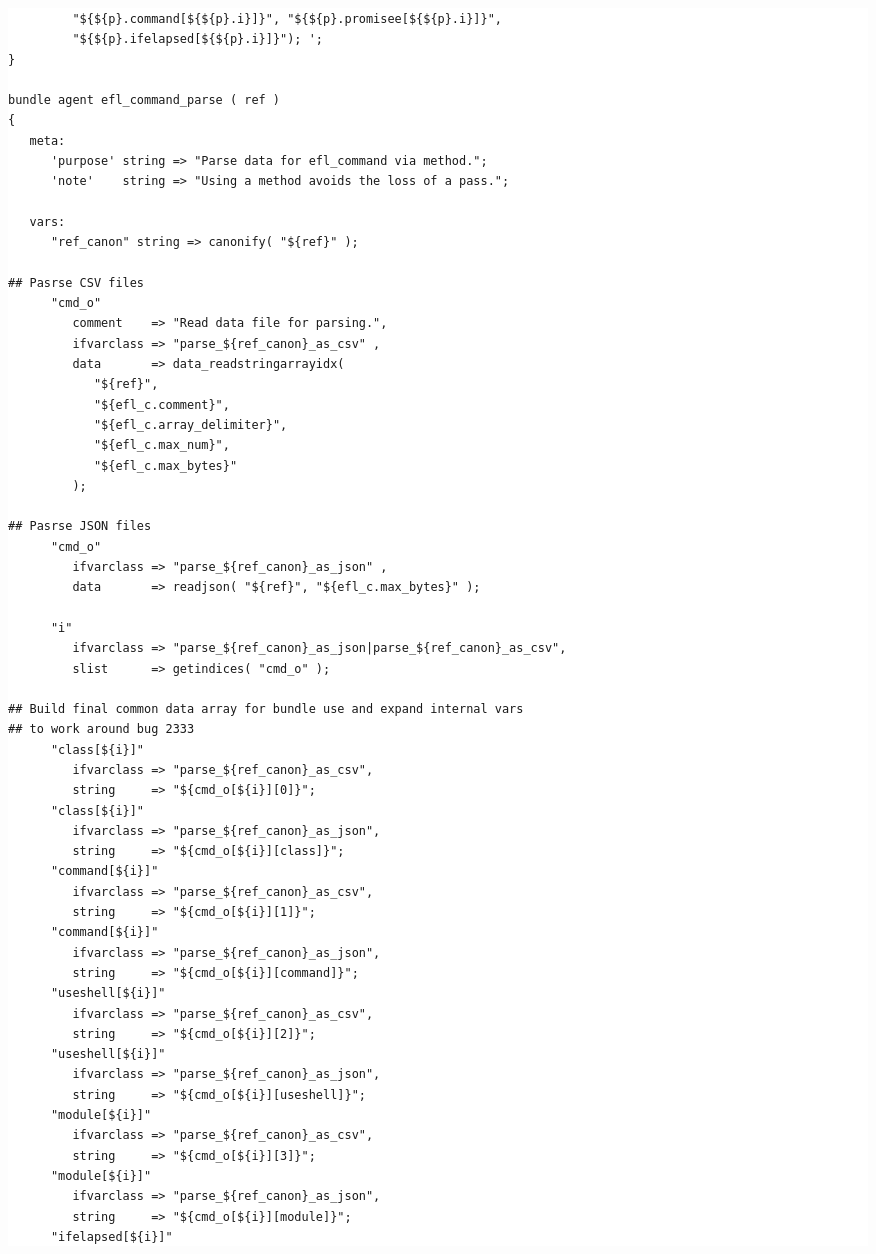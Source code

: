              "${${p}.command[${${p}.i}]}", "${${p}.promisee[${${p}.i}]}",
             "${${p}.ifelapsed[${${p}.i}]}"); ';
    }
    
    bundle agent efl_command_parse ( ref )
    {
       meta:
          'purpose' string => "Parse data for efl_command via method.";
          'note'    string => "Using a method avoids the loss of a pass.";
    
       vars:
          "ref_canon" string => canonify( "${ref}" );
    
    ## Pasrse CSV files
          "cmd_o"
             comment    => "Read data file for parsing.",
             ifvarclass => "parse_${ref_canon}_as_csv" ,
             data       => data_readstringarrayidx(
                "${ref}",
                "${efl_c.comment}",
                "${efl_c.array_delimiter}",
                "${efl_c.max_num}",
                "${efl_c.max_bytes}"
             );
    
    ## Pasrse JSON files
          "cmd_o"
             ifvarclass => "parse_${ref_canon}_as_json" ,
             data       => readjson( "${ref}", "${efl_c.max_bytes}" );
    
          "i"
             ifvarclass => "parse_${ref_canon}_as_json|parse_${ref_canon}_as_csv",
             slist      => getindices( "cmd_o" );
    
    ## Build final common data array for bundle use and expand internal vars
    ## to work around bug 2333
          "class[${i}]"
             ifvarclass => "parse_${ref_canon}_as_csv",
             string     => "${cmd_o[${i}][0]}";
          "class[${i}]"
             ifvarclass => "parse_${ref_canon}_as_json",
             string     => "${cmd_o[${i}][class]}";
          "command[${i}]"
             ifvarclass => "parse_${ref_canon}_as_csv",
             string     => "${cmd_o[${i}][1]}";
          "command[${i}]"
             ifvarclass => "parse_${ref_canon}_as_json",
             string     => "${cmd_o[${i}][command]}";
          "useshell[${i}]"
             ifvarclass => "parse_${ref_canon}_as_csv",
             string     => "${cmd_o[${i}][2]}";
          "useshell[${i}]"
             ifvarclass => "parse_${ref_canon}_as_json",
             string     => "${cmd_o[${i}][useshell]}";
          "module[${i}]"
             ifvarclass => "parse_${ref_canon}_as_csv",
             string     => "${cmd_o[${i}][3]}";
          "module[${i}]"
             ifvarclass => "parse_${ref_canon}_as_json",
             string     => "${cmd_o[${i}][module]}";
          "ifelapsed[${i}]"